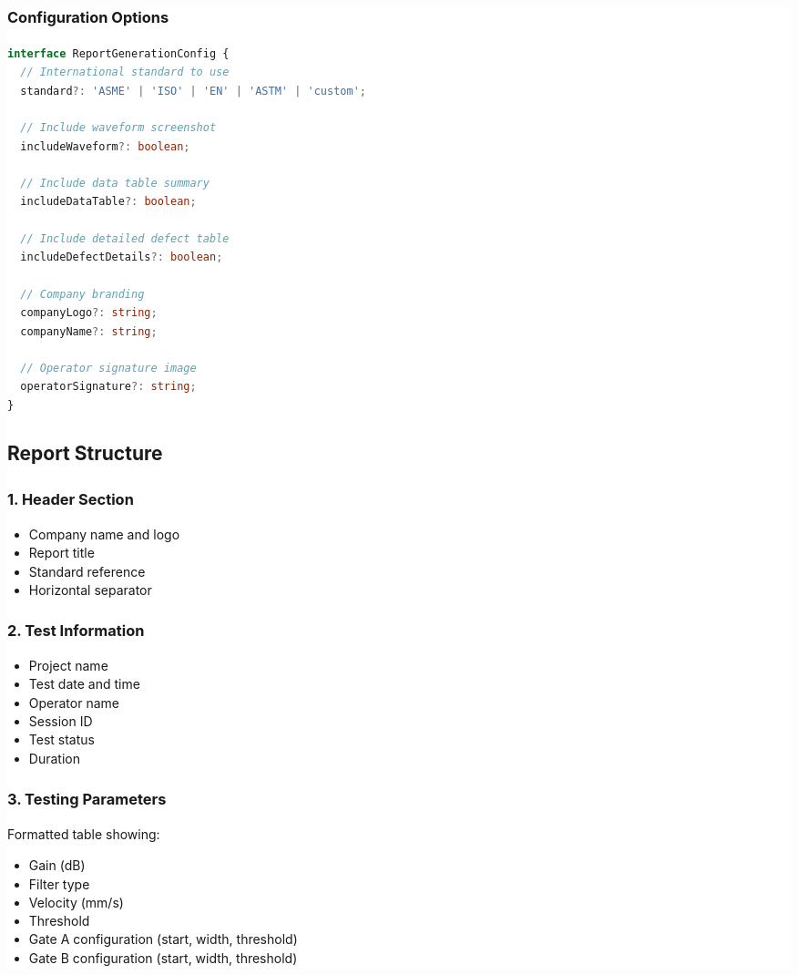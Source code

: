 ### Configuration Options

```typescript
interface ReportGenerationConfig {
  // International standard to use
  standard?: 'ASME' | 'ISO' | 'EN' | 'ASTM' | 'custom';
  
  // Include waveform screenshot
  includeWaveform?: boolean;
  
  // Include data table summary
  includeDataTable?: boolean;
  
  // Include detailed defect table
  includeDefectDetails?: boolean;
  
  // Company branding
  companyLogo?: string;
  companyName?: string;
  
  // Operator signature image
  operatorSignature?: string;
}
```

## Report Structure

### 1. Header Section
- Company name and logo
- Report title
- Standard reference
- Horizontal separator

### 2. Test Information
- Project name
- Test date and time
- Operator name
- Session ID
- Test status
- Duration

### 3. Testing Parameters
Formatted table showing:
- Gain (dB)
- Filter type
- Velocity (mm/s)
- Threshold
- Gate A configuration (start, width, threshold)
- Gate B configuration (start, width, threshold)

